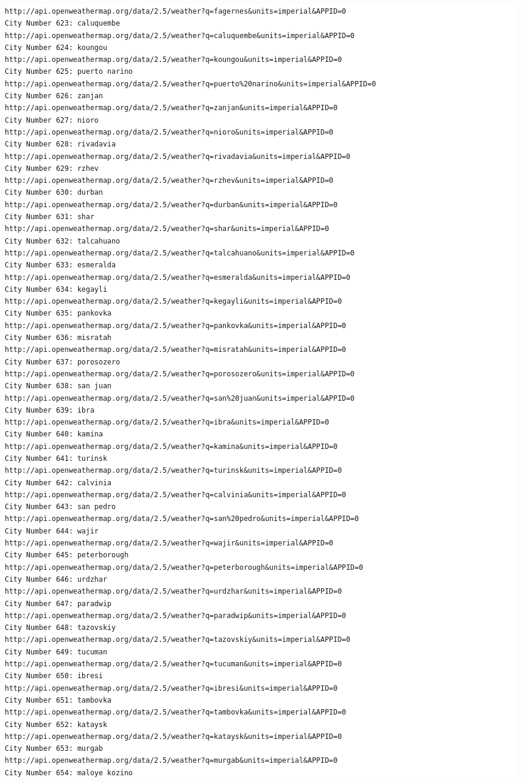     http://api.openweathermap.org/data/2.5/weather?q=fagernes&units=imperial&APPID=0
    City Number 623: caluquembe
    http://api.openweathermap.org/data/2.5/weather?q=caluquembe&units=imperial&APPID=0
    City Number 624: koungou
    http://api.openweathermap.org/data/2.5/weather?q=koungou&units=imperial&APPID=0
    City Number 625: puerto narino
    http://api.openweathermap.org/data/2.5/weather?q=puerto%20narino&units=imperial&APPID=0
    City Number 626: zanjan
    http://api.openweathermap.org/data/2.5/weather?q=zanjan&units=imperial&APPID=0
    City Number 627: nioro
    http://api.openweathermap.org/data/2.5/weather?q=nioro&units=imperial&APPID=0
    City Number 628: rivadavia
    http://api.openweathermap.org/data/2.5/weather?q=rivadavia&units=imperial&APPID=0
    City Number 629: rzhev
    http://api.openweathermap.org/data/2.5/weather?q=rzhev&units=imperial&APPID=0
    City Number 630: durban
    http://api.openweathermap.org/data/2.5/weather?q=durban&units=imperial&APPID=0
    City Number 631: shar
    http://api.openweathermap.org/data/2.5/weather?q=shar&units=imperial&APPID=0
    City Number 632: talcahuano
    http://api.openweathermap.org/data/2.5/weather?q=talcahuano&units=imperial&APPID=0
    City Number 633: esmeralda
    http://api.openweathermap.org/data/2.5/weather?q=esmeralda&units=imperial&APPID=0
    City Number 634: kegayli
    http://api.openweathermap.org/data/2.5/weather?q=kegayli&units=imperial&APPID=0
    City Number 635: pankovka
    http://api.openweathermap.org/data/2.5/weather?q=pankovka&units=imperial&APPID=0
    City Number 636: misratah
    http://api.openweathermap.org/data/2.5/weather?q=misratah&units=imperial&APPID=0
    City Number 637: porosozero
    http://api.openweathermap.org/data/2.5/weather?q=porosozero&units=imperial&APPID=0
    City Number 638: san juan
    http://api.openweathermap.org/data/2.5/weather?q=san%20juan&units=imperial&APPID=0
    City Number 639: ibra
    http://api.openweathermap.org/data/2.5/weather?q=ibra&units=imperial&APPID=0
    City Number 640: kamina
    http://api.openweathermap.org/data/2.5/weather?q=kamina&units=imperial&APPID=0
    City Number 641: turinsk
    http://api.openweathermap.org/data/2.5/weather?q=turinsk&units=imperial&APPID=0
    City Number 642: calvinia
    http://api.openweathermap.org/data/2.5/weather?q=calvinia&units=imperial&APPID=0
    City Number 643: san pedro
    http://api.openweathermap.org/data/2.5/weather?q=san%20pedro&units=imperial&APPID=0
    City Number 644: wajir
    http://api.openweathermap.org/data/2.5/weather?q=wajir&units=imperial&APPID=0
    City Number 645: peterborough
    http://api.openweathermap.org/data/2.5/weather?q=peterborough&units=imperial&APPID=0
    City Number 646: urdzhar
    http://api.openweathermap.org/data/2.5/weather?q=urdzhar&units=imperial&APPID=0
    City Number 647: paradwip
    http://api.openweathermap.org/data/2.5/weather?q=paradwip&units=imperial&APPID=0
    City Number 648: tazovskiy
    http://api.openweathermap.org/data/2.5/weather?q=tazovskiy&units=imperial&APPID=0
    City Number 649: tucuman
    http://api.openweathermap.org/data/2.5/weather?q=tucuman&units=imperial&APPID=0
    City Number 650: ibresi
    http://api.openweathermap.org/data/2.5/weather?q=ibresi&units=imperial&APPID=0
    City Number 651: tambovka
    http://api.openweathermap.org/data/2.5/weather?q=tambovka&units=imperial&APPID=0
    City Number 652: kataysk
    http://api.openweathermap.org/data/2.5/weather?q=kataysk&units=imperial&APPID=0
    City Number 653: murgab
    http://api.openweathermap.org/data/2.5/weather?q=murgab&units=imperial&APPID=0
    City Number 654: maloye kozino